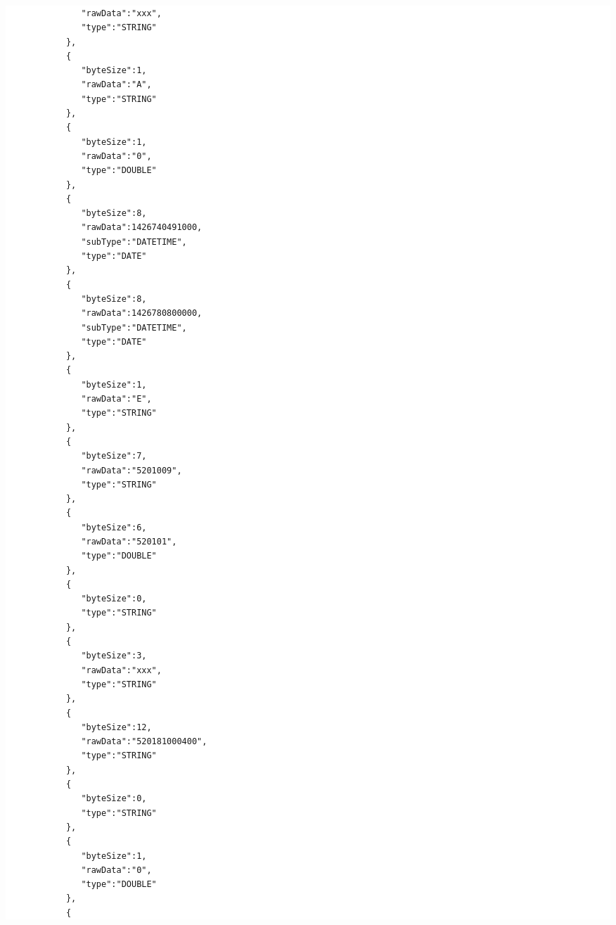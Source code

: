                    "rawData":"xxx",
                   "type":"STRING"
                },
                {  
                   "byteSize":1,
                   "rawData":"A",
                   "type":"STRING"
                },
                {  
                   "byteSize":1,
                   "rawData":"0",
                   "type":"DOUBLE"
                },
                {  
                   "byteSize":8,
                   "rawData":1426740491000,
                   "subType":"DATETIME",
                   "type":"DATE"
                },
                {  
                   "byteSize":8,
                   "rawData":1426780800000,
                   "subType":"DATETIME",
                   "type":"DATE"
                },
                {  
                   "byteSize":1,
                   "rawData":"E",
                   "type":"STRING"
                },
                {  
                   "byteSize":7,
                   "rawData":"5201009",
                   "type":"STRING"
                },
                {  
                   "byteSize":6,
                   "rawData":"520101",
                   "type":"DOUBLE"
                },
                {  
                   "byteSize":0,
                   "type":"STRING"
                },
                {  
                   "byteSize":3,
                   "rawData":"xxx",
                   "type":"STRING"
                },
                {  
                   "byteSize":12,
                   "rawData":"520181000400",
                   "type":"STRING"
                },
                {  
                   "byteSize":0,
                   "type":"STRING"
                },
                {  
                   "byteSize":1,
                   "rawData":"0",
                   "type":"DOUBLE"
                },
                {  